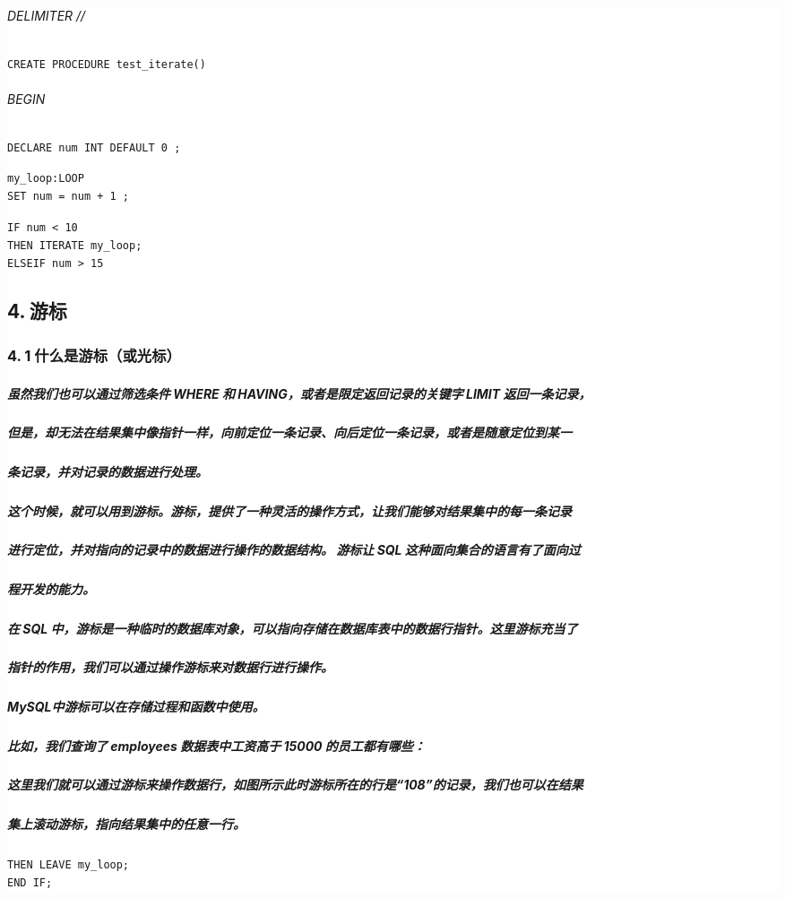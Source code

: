 ###### DELIMITER //

```
CREATE PROCEDURE test_iterate()
```

###### BEGIN

```
DECLARE num INT DEFAULT 0 ;
```

```
my_loop:LOOP
SET num = num + 1 ;
```

```
IF num < 10
THEN ITERATE my_loop;
ELSEIF num > 15
```

## 4. 游标

### 4. 1 什么是游标（或光标）

##### 虽然我们也可以通过筛选条件 WHERE 和 HAVING，或者是限定返回记录的关键字 LIMIT 返回一条记录，

##### 但是，却无法在结果集中像指针一样，向前定位一条记录、向后定位一条记录，或者是随意定位到某一

##### 条记录，并对记录的数据进行处理。

##### 这个时候，就可以用到游标。游标，提供了一种灵活的操作方式，让我们能够对结果集中的每一条记录

##### 进行定位，并对指向的记录中的数据进行操作的数据结构。 游标让 SQL 这种面向集合的语言有了面向过

##### 程开发的能力。

##### 在 SQL 中，游标是一种临时的数据库对象，可以指向存储在数据库表中的数据行指针。这里游标充当了

##### 指针的作用，我们可以通过操作游标来对数据行进行操作。

##### MySQL中游标可以在存储过程和函数中使用。

##### 比如，我们查询了 employees 数据表中工资高于 15000 的员工都有哪些：

##### 这里我们就可以通过游标来操作数据行，如图所示此时游标所在的行是“108”的记录，我们也可以在结果

##### 集上滚动游标，指向结果集中的任意一行。

```
THEN LEAVE my_loop;
END IF;
```
